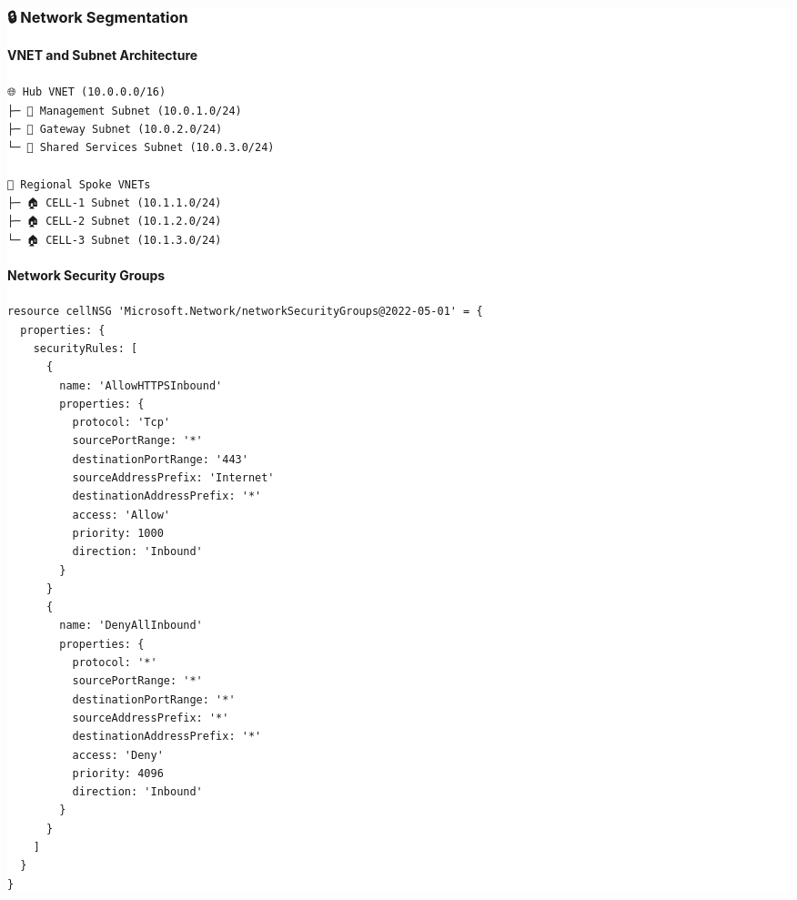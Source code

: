 ```bicep
```

### 🔒 **Network Segmentation**

#### VNET and Subnet Architecture

```
🌐 Hub VNET (10.0.0.0/16)
├─ 🔐 Management Subnet (10.0.1.0/24)
├─ 🚪 Gateway Subnet (10.0.2.0/24)
└─ 🔗 Shared Services Subnet (10.0.3.0/24)

🏢 Regional Spoke VNETs
├─ 🏠 CELL-1 Subnet (10.1.1.0/24)
├─ 🏠 CELL-2 Subnet (10.1.2.0/24)
└─ 🏠 CELL-3 Subnet (10.1.3.0/24)
```

#### Network Security Groups

```bicep
resource cellNSG 'Microsoft.Network/networkSecurityGroups@2022-05-01' = {
  properties: {
    securityRules: [
      {
        name: 'AllowHTTPSInbound'
        properties: {
          protocol: 'Tcp'
          sourcePortRange: '*'
          destinationPortRange: '443'
          sourceAddressPrefix: 'Internet'
          destinationAddressPrefix: '*'
          access: 'Allow'
          priority: 1000
          direction: 'Inbound'
        }
      }
      {
        name: 'DenyAllInbound'
        properties: {
          protocol: '*'
          sourcePortRange: '*'
          destinationPortRange: '*'
          sourceAddressPrefix: '*'
          destinationAddressPrefix: '*'
          access: 'Deny'
          priority: 4096
          direction: 'Inbound'
        }
      }
    ]
  }
}
```
